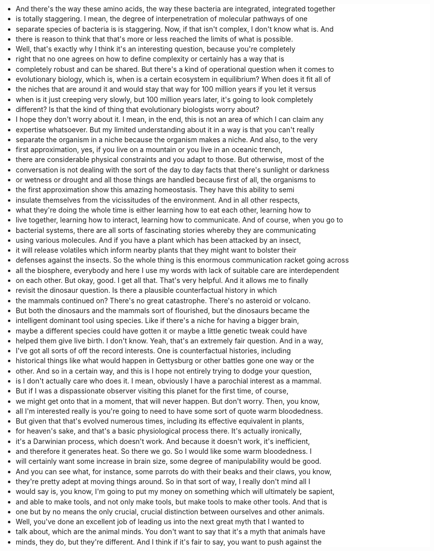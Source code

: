 *  And there's the way these amino acids, the way these bacteria are integrated, integrated together
*  is totally staggering. I mean, the degree of interpenetration of molecular pathways of one
*  separate species of bacteria is is staggering. Now, if that isn't complex, I don't know what is. And
*  there is reason to think that that's more or less reached the limits of what is possible.
*  Well, that's exactly why I think it's an interesting question, because you're completely
*  right that no one agrees on how to define complexity or certainly has a way that is
*  completely robust and can be shared. But there's a kind of operational question when it comes to
*  evolutionary biology, which is, when is a certain ecosystem in equilibrium? When does it fit all of
*  the niches that are around it and would stay that way for 100 million years if you let it versus
*  when is it just creeping very slowly, but 100 million years later, it's going to look completely
*  different? Is that the kind of thing that evolutionary biologists worry about?
*  I hope they don't worry about it. I mean, in the end, this is not an area of which I can claim any
*  expertise whatsoever. But my limited understanding about it in a way is that you can't really
*  separate the organism in a niche because the organism makes a niche. And also, to the very
*  first approximation, yes, if you live on a mountain or you live in an oceanic trench,
*  there are considerable physical constraints and you adapt to those. But otherwise, most of the
*  conversation is not dealing with the sort of the day to day facts that there's sunlight or darkness
*  or wetness or drought and all those things are handled because first of all, the organisms to
*  the first approximation show this amazing homeostasis. They have this ability to semi
*  insulate themselves from the vicissitudes of the environment. And in all other respects,
*  what they're doing the whole time is either learning how to eat each other, learning how to
*  live together, learning how to interact, learning how to communicate. And of course, when you go to
*  bacterial systems, there are all sorts of fascinating stories whereby they are communicating
*  using various molecules. And if you have a plant which has been attacked by an insect,
*  it will release volatiles which inform nearby plants that they might want to bolster their
*  defenses against the insects. So the whole thing is this enormous communication racket going across
*  all the biosphere, everybody and here I use my words with lack of suitable care are interdependent
*  on each other. But okay, good. I get all that. That's very helpful. And it allows me to finally
*  revisit the dinosaur question. Is there a plausible counterfactual history in which
*  the mammals continued on? There's no great catastrophe. There's no asteroid or volcano.
*  But both the dinosaurs and the mammals sort of flourished, but the dinosaurs became the
*  intelligent dominant tool using species. Like if there's a niche for having a bigger brain,
*  maybe a different species could have gotten it or maybe a little genetic tweak could have
*  helped them give live birth. I don't know. Yeah, that's an extremely fair question. And in a way,
*  I've got all sorts of off the record interests. One is counterfactual histories, including
*  historical things like what would happen in Gettysburg or other battles gone one way or the
*  other. And so in a certain way, and this is I hope not entirely trying to dodge your question,
*  is I don't actually care who does it. I mean, obviously I have a parochial interest as a mammal.
*  But if I was a dispassionate observer visiting this planet for the first time, of course,
*  we might get onto that in a moment, that will never happen. But don't worry. Then, you know,
*  all I'm interested really is you're going to need to have some sort of quote warm bloodedness.
*  But given that that's evolved numerous times, including its effective equivalent in plants,
*  for heaven's sake, and that's a basic physiological process there. It's actually ironically,
*  it's a Darwinian process, which doesn't work. And because it doesn't work, it's inefficient,
*  and therefore it generates heat. So there we go. So I would like some warm bloodedness. I
*  will certainly want some increase in brain size, some degree of manipulability would be good.
*  And you can see what, for instance, some parrots do with their beaks and their claws, you know,
*  they're pretty adept at moving things around. So in that sort of way, I really don't mind all I
*  would say is, you know, I'm going to put my money on something which will ultimately be sapient,
*  and able to make tools, and not only make tools, but make tools to make other tools. And that is
*  one but by no means the only crucial, crucial distinction between ourselves and other animals.
*  Well, you've done an excellent job of leading us into the next great myth that I wanted to
*  talk about, which are the animal minds. You don't want to say that it's a myth that animals have
*  minds, they do, but they're different. And I think if it's fair to say, you want to push against the
